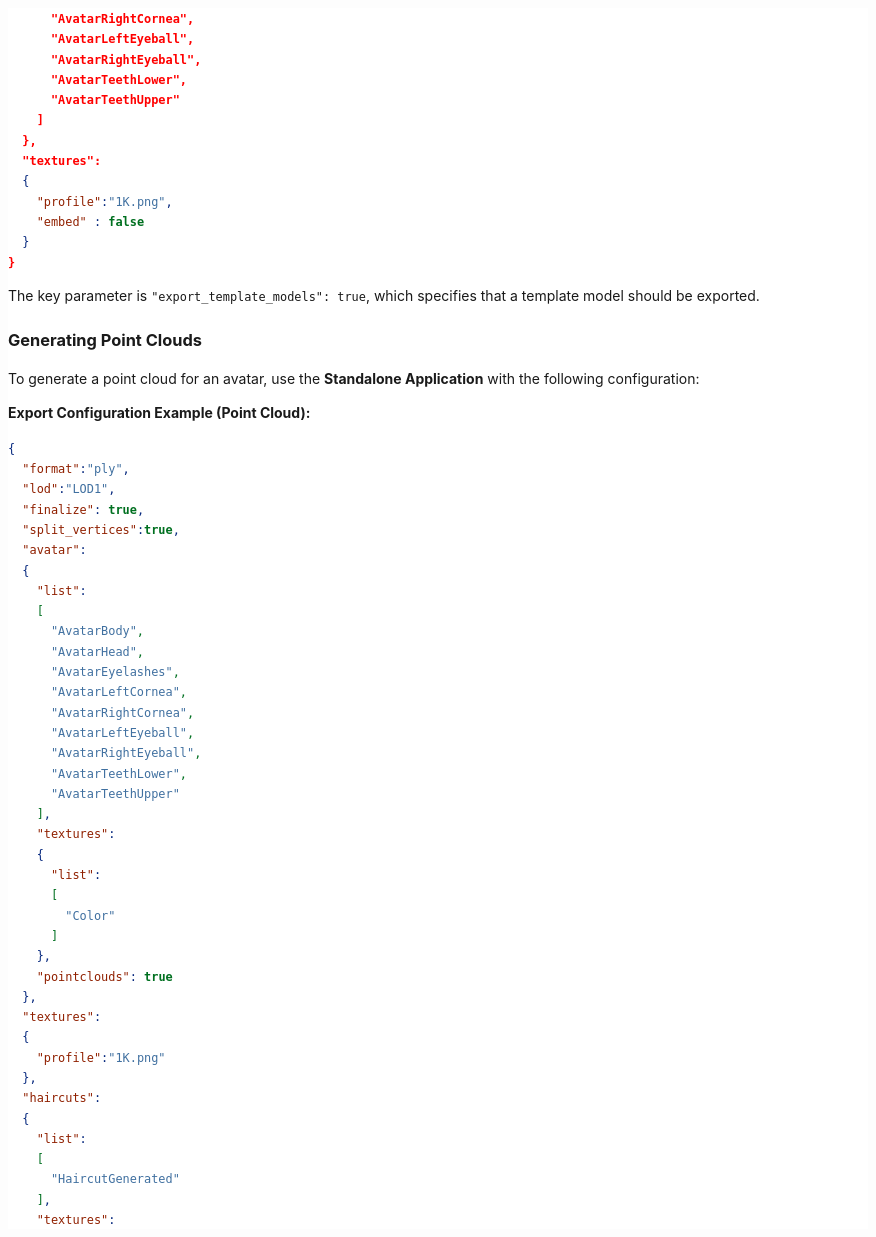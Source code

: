 ```json
      "AvatarRightCornea",
      "AvatarLeftEyeball",
      "AvatarRightEyeball",
      "AvatarTeethLower",
      "AvatarTeethUpper"
    ]
  },
  "textures":
  {
    "profile":"1K.png",
    "embed" : false
  }
}
```

The key parameter is `"export_template_models": true`, which specifies that a template model should be exported.

### Generating Point Clouds

To generate a point cloud for an avatar, use the **Standalone Application** with the following configuration:

**Export Configuration Example (Point Cloud):**
```json
{
  "format":"ply",
  "lod":"LOD1",
  "finalize": true,
  "split_vertices":true,
  "avatar":
  { 
    "list":
    [
      "AvatarBody",
      "AvatarHead",
      "AvatarEyelashes",
      "AvatarLeftCornea",
      "AvatarRightCornea",
      "AvatarLeftEyeball",
      "AvatarRightEyeball",
      "AvatarTeethLower",
      "AvatarTeethUpper"
    ],
    "textures":
    {
      "list":
      [
        "Color"
      ]
    },
    "pointclouds": true
  },
  "textures":
  {
    "profile":"1K.png"
  },
  "haircuts":
  {
    "list":
    [
      "HaircutGenerated"
    ],
    "textures":
```